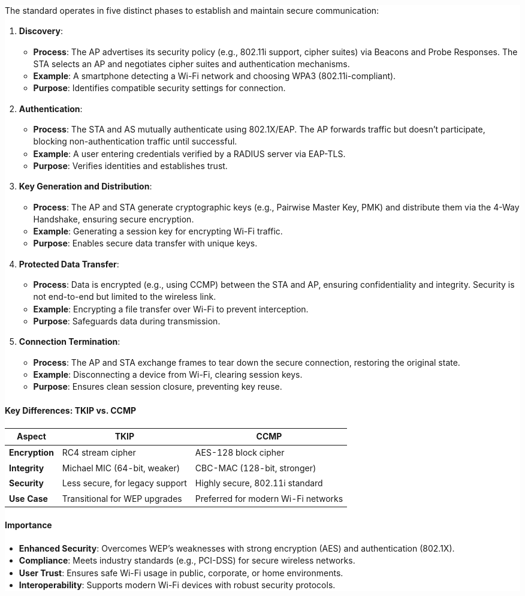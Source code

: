 The standard operates in five distinct phases to establish and maintain secure communication:

1. **Discovery**:

    - **Process**: The AP advertises its security policy (e.g., 802.11i support, cipher suites) via Beacons and Probe Responses. The STA selects an AP and negotiates cipher suites and authentication mechanisms.
    - **Example**: A smartphone detecting a Wi-Fi network and choosing WPA3 (802.11i-compliant).
    - **Purpose**: Identifies compatible security settings for connection.

2. **Authentication**:

    - **Process**: The STA and AS mutually authenticate using 802.1X/EAP. The AP forwards traffic but doesn’t participate, blocking non-authentication traffic until successful.
    - **Example**: A user entering credentials verified by a RADIUS server via EAP-TLS.
    - **Purpose**: Verifies identities and establishes trust.

3. **Key Generation and Distribution**:

    - **Process**: The AP and STA generate cryptographic keys (e.g., Pairwise Master Key, PMK) and distribute them via the 4-Way Handshake, ensuring secure encryption.
    - **Example**: Generating a session key for encrypting Wi-Fi traffic.
    - **Purpose**: Enables secure data transfer with unique keys.

4. **Protected Data Transfer**:

    - **Process**: Data is encrypted (e.g., using CCMP) between the STA and AP, ensuring confidentiality and integrity. Security is not end-to-end but limited to the wireless link.
    - **Example**: Encrypting a file transfer over Wi-Fi to prevent interception.
    - **Purpose**: Safeguards data during transmission.

5. **Connection Termination**:
    - **Process**: The AP and STA exchange frames to tear down the secure connection, restoring the original state.
    - **Example**: Disconnecting a device from Wi-Fi, clearing session keys.
    - **Purpose**: Ensures clean session closure, preventing key reuse.

#### **Key Differences: TKIP vs. CCMP**

| **Aspect**     | **TKIP**                        | **CCMP**                            |
| -------------- | ------------------------------- | ----------------------------------- |
| **Encryption** | RC4 stream cipher               | AES-128 block cipher                |
| **Integrity**  | Michael MIC (64-bit, weaker)    | CBC-MAC (128-bit, stronger)         |
| **Security**   | Less secure, for legacy support | Highly secure, 802.11i standard     |
| **Use Case**   | Transitional for WEP upgrades   | Preferred for modern Wi-Fi networks |

#### **Importance**

-   **Enhanced Security**: Overcomes WEP’s weaknesses with strong encryption (AES) and authentication (802.1X).
-   **Compliance**: Meets industry standards (e.g., PCI-DSS) for secure wireless networks.
-   **User Trust**: Ensures safe Wi-Fi usage in public, corporate, or home environments.
-   **Interoperability**: Supports modern Wi-Fi devices with robust security protocols.
